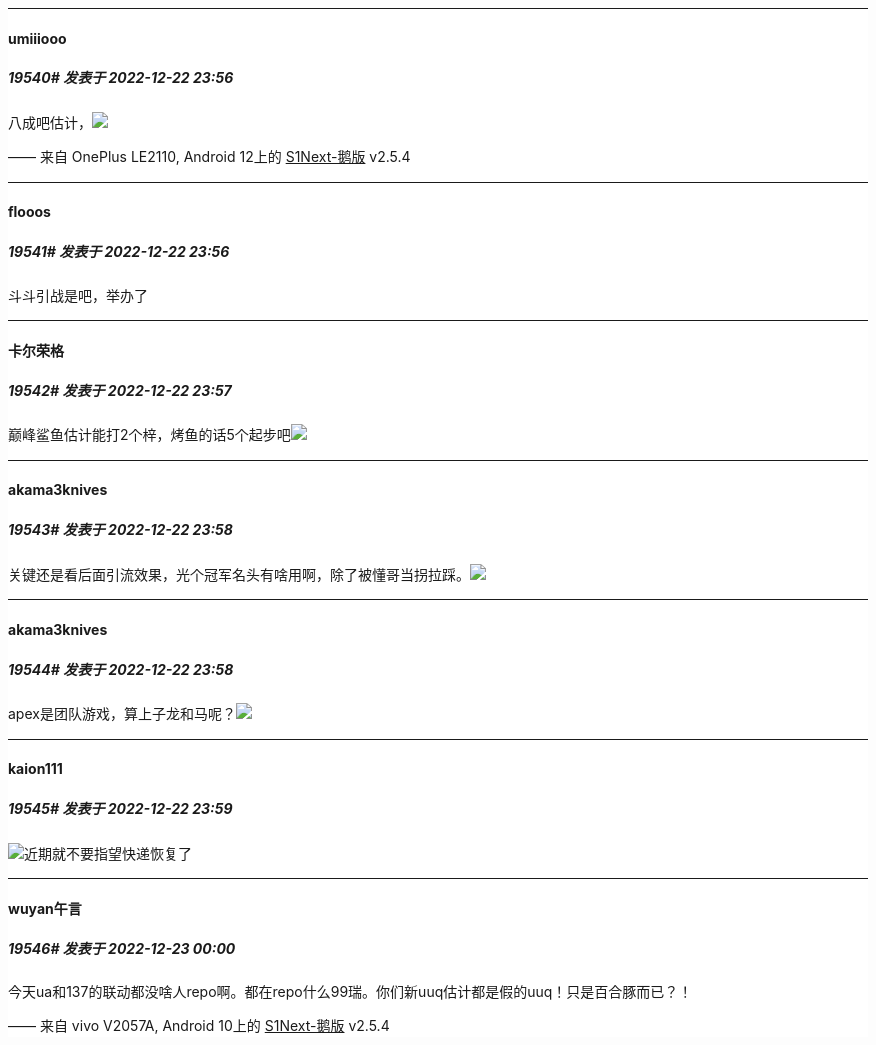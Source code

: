 *****

####  umiiiooo  
##### 19540#       发表于 2022-12-22 23:56

八成吧估计，<img src="https://static.saraba1st.com/image/smiley/face2017/009.gif" referrerpolicy="no-referrer">

—— 来自 OnePlus LE2110, Android 12上的 [S1Next-鹅版](https://github.com/ykrank/S1-Next/releases) v2.5.4

*****

####  flooos  
##### 19541#       发表于 2022-12-22 23:56

斗斗引战是吧，举办了

*****

####  卡尔荣格  
##### 19542#       发表于 2022-12-22 23:57

巅峰鲨鱼估计能打2个梓，烤鱼的话5个起步吧<img src="https://static.saraba1st.com/image/smiley/face2017/067.png" referrerpolicy="no-referrer">

*****

####  akama3knives  
##### 19543#       发表于 2022-12-22 23:58

关键还是看后面引流效果，光个冠军名头有啥用啊，除了被懂哥当拐拉踩。<img src="https://static.saraba1st.com/image/smiley/face2017/067.png" referrerpolicy="no-referrer">

*****

####  akama3knives  
##### 19544#       发表于 2022-12-22 23:58

apex是团队游戏，算上子龙和马呢？<img src="https://static.saraba1st.com/image/smiley/face2017/067.png" referrerpolicy="no-referrer">

*****

####  kaion111  
##### 19545#       发表于 2022-12-22 23:59

<img src="https://static.saraba1st.com/image/smiley/face2017/067.png" referrerpolicy="no-referrer">近期就不要指望快递恢复了

*****

####  wuyan午言  
##### 19546#       发表于 2022-12-23 00:00

今天ua和137的联动都没啥人repo啊。都在repo什么99瑞。你们新uuq估计都是假的uuq！只是百合豚而已？！

—— 来自 vivo V2057A, Android 10上的 [S1Next-鹅版](https://github.com/ykrank/S1-Next/releases) v2.5.4

